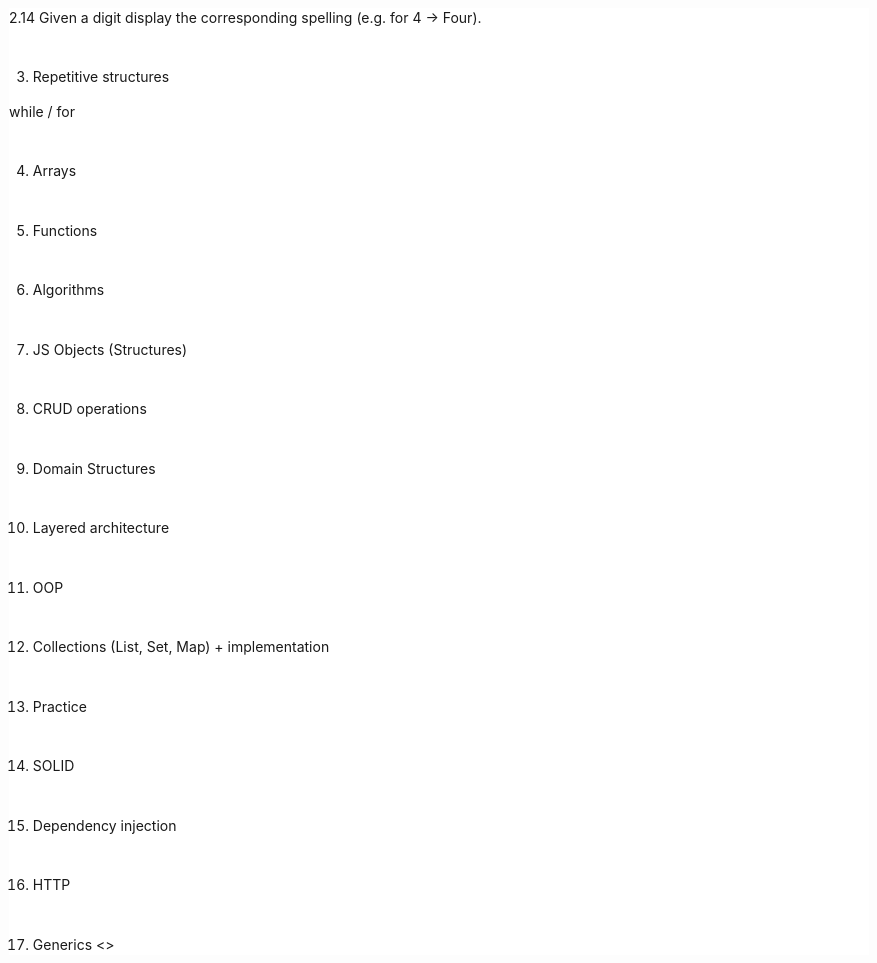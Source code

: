 2.14 Given a digit display the corresponding spelling (e.g. for 4 -> Four).

#

3. Repetitive structures

while / for

#

4. Arrays

#

5. Functions

#

6. Algorithms

#

7. JS Objects (Structures)

#

8. CRUD operations

#

9. Domain Structures

#

10. Layered architecture

#

11. OOP

#

12. Collections (List, Set, Map) + implementation

# 

13. Practice

#

14. SOLID

#

15. Dependency injection

#

16. HTTP

#

17. Generics <>



